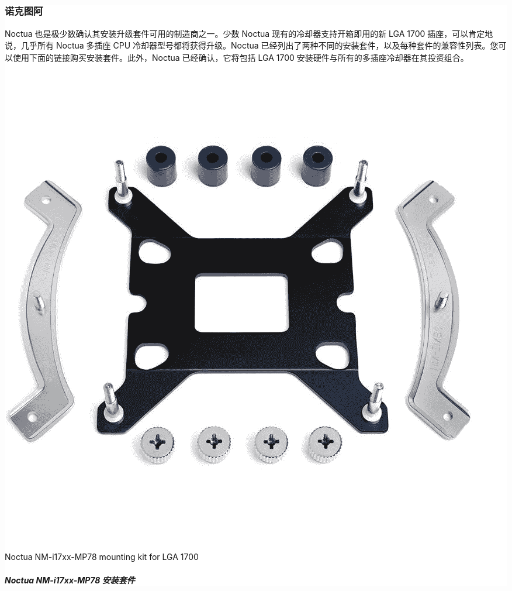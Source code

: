 ### 诺克图阿

Noctua 也是极少数确认其安装升级套件可用的制造商之一。少数 Noctua 现有的冷却器支持开箱即用的新 LGA 1700 插座，可以肯定地说，几乎所有 Noctua 多插座 CPU 冷却器型号都将获得升级。Noctua 已经列出了两种不同的安装套件，以及每种套件的兼容性列表。您可以使用下面的链接购买安装套件。此外，Noctua 已经确认，它将包括 LGA 1700 安装硬件与所有的多插座冷却器在其投资组合。

 <picture>![This mounting upgrade kit allows Noctua CPU coolers with 78mm mounting pitch to be upgraded to Intel’s latest LGA1700 platform.](img/4a47df046f412d5b464c3575f811cd58.png)</picture> 

Noctua NM-i17xx-MP78 mounting kit for LGA 1700

##### Noctua NM-i17xx-MP78 安装套件
